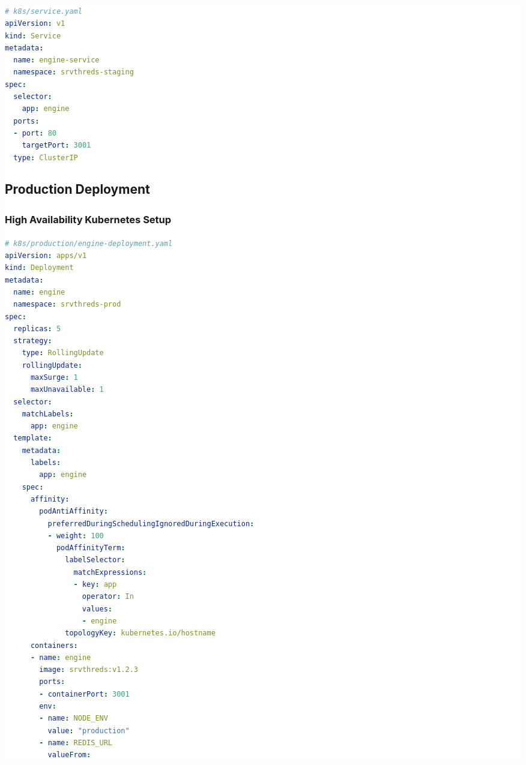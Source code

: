 ```yaml
# k8s/service.yaml
apiVersion: v1
kind: Service
metadata:
  name: engine-service
  namespace: srvthreds-staging
spec:
  selector:
    app: engine
  ports:
  - port: 80
    targetPort: 3001
  type: ClusterIP
```

## Production Deployment

### High Availability Kubernetes Setup

```yaml
# k8s/production/engine-deployment.yaml
apiVersion: apps/v1
kind: Deployment
metadata:
  name: engine
  namespace: srvthreds-prod
spec:
  replicas: 5
  strategy:
    type: RollingUpdate
    rollingUpdate:
      maxSurge: 1
      maxUnavailable: 1
  selector:
    matchLabels:
      app: engine
  template:
    metadata:
      labels:
        app: engine
    spec:
      affinity:
        podAntiAffinity:
          preferredDuringSchedulingIgnoredDuringExecution:
          - weight: 100
            podAffinityTerm:
              labelSelector:
                matchExpressions:
                - key: app
                  operator: In
                  values:
                  - engine
              topologyKey: kubernetes.io/hostname
      containers:
      - name: engine
        image: srvthreds:v1.2.3
        ports:
        - containerPort: 3001
        env:
        - name: NODE_ENV
          value: "production"
        - name: REDIS_URL
          valueFrom:
```